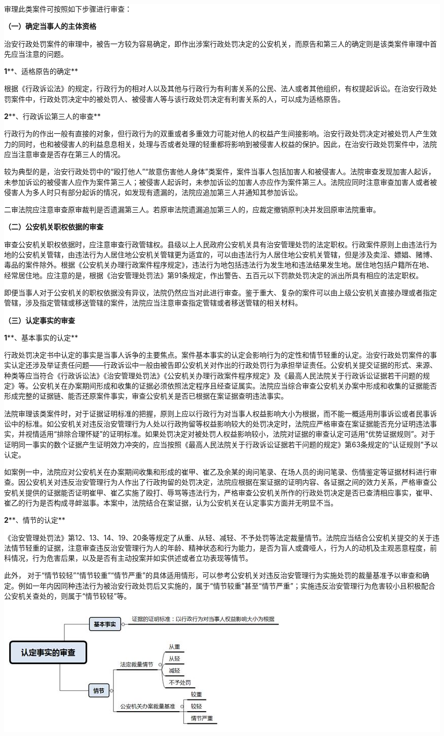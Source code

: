审理此类案件可按照如下步骤进行审查：

**（一）确定当事人的主体资格**

治安行政处罚案件的审理中，被告一方较为容易确定，即作出涉案行政处罚决定的公安机关，而原告和第三人的确定则是该类案件审理中首先应当注意的问题。

**1****、适格原告的确定**

根据《行政诉讼法》的规定，行政行为的相对人以及其他与行政行为有利害关系的公民、法人或者其他组织，有权提起诉讼。在治安行政处罚案件中，行政处罚决定中的被处罚人、被侵害人等与该行政处罚决定有利害关系的人，可以成为适格原告。

**2****、行政诉讼第三人的审查**

行政行为的作出一般有直接的对象，但行政行为的双重或者多重效力可能对他人的权益产生间接影响。治安行政处罚决定对被处罚人产生效力的同时，也和被侵害人的利益息息相关，处理与否或者处理的轻重都将影响到被侵害人权益的保护。因此，在治安行政处罚案件中，法院应当注意审查是否存在第三人的情况。

较为典型的是，治安行政处罚中的“殴打他人”“故意伤害他人身体”类案件，案件当事人包括加害人和被侵害人。法院审查发现加害人起诉，未参加诉讼的被侵害人应作为案件第三人；被侵害人起诉时，未参加诉讼的加害人亦应作为案件第三人。法院应同时注意审查加害人或者被侵害人为多人时只有部分起诉的情况，如发现有遗漏的，法院应追加第三人并通知其参加诉讼。

二审法院应注意审查原审裁判是否遗漏第三人。若原审法院遗漏追加第三人的，应裁定撤销原判决并发回原审法院重审。

**（二）公安机关职权依据的审查**

审查公安机关职权依据时，应注意审查行政管辖权。县级以上人民政府公安机关具有治安管理处罚的法定职权。行政案件原则上由违法行为地的公安机关管辖，由违法行为人居住地公安机关管辖更为适宜的，可以由违法行为人居住地公安机关管辖，但是涉及卖淫、嫖娼、赌博、毒品的案件除外。根据《公安机关办理行政案件程序规定》，违法行为地包括违法行为发生地和违法结果发生地。居住地包括户籍所在地、经常居住地。应注意的是，根据《治安管理处罚法》第91条规定，作出警告、五百元以下罚款处罚决定的派出所具有相应的法定职权。

即便当事人对于公安机关的职权依据没有异议，法院仍然应当对此进行审查。鉴于重大、复杂的案件可以由上级公安机关直接办理或者指定管辖，涉及指定管辖或移送管辖的案件，法院应当注意审查指定管辖或者移送管辖的相关材料。

**（三）认定事实的审查**

**1****、基本事实的认定**

行政处罚决定书中认定的事实是当事人诉争的主要焦点。案件基本事实的认定会影响行为的定性和情节轻重的认定。治安行政处罚案件的事实认定还涉及举证责任问题——行政诉讼中一般由被告即公安机关对作出的行政处罚行为承担举证责任。公安机关提交证据的形式、来源、种类等应当符合《行政诉讼法》《治安管理处罚法》《公安机关办理行政案件程序规定》及《最高人民法院关于行政诉讼证据若干问题的规定》等。公安机关在办案期间形成和收集的证据必须依照法定程序且经查证属实。法院应当综合审查公安机关办案中形成和收集的证据能否形成完整的证据链、能否还原案件事实，审查公安机关是否已根据在案证据查明违法事实。

法院审理该类案件时，对于证据证明标准的把握，原则上应以行政行为对当事人权益影响大小为根据，而不能一概适用刑事诉讼或者民事诉讼中的标准。如公安机关对违反治安管理行为人处以行政拘留等权益影响较大的处罚决定时，法院应严格审查在案证据能否充分证明违法事实，并视情适用“排除合理怀疑”的证明标准。如果处罚决定对被处罚人权益影响较小，法院对证据的审查认定可适用“优势证据规则”。对于证明同一事实的数个证据产生证明效力冲突的，应当按照《最高人民法院关于行政诉讼证据若干问题的规定》第63条规定的“认证规则”予以认定。

如案例一中，法院应对公安机关在办案期间收集和形成的崔甲、崔乙及余某的询问笔录、在场人员的询问笔录、伤情鉴定等证据材料进行审查。因公安机关对违反治安管理行为人作出了行政拘留的处罚决定，法院应根据在案证据的证明内容、各证据之间的效力关系，严格审查公安机关提供的证据能否证明崔甲、崔乙实施了殴打、辱骂等违法行为，严格审查公安机关所作的行政处罚决定是否已查清相应事实，崔甲、崔乙的行为是否构成寻衅滋事。本案中，法院结合在案证据，认为公安机关在认定事实方面并无明显不当。

**2****、情节的认定**

《治安管理处罚法》第12、13、14、19、20条等规定了从重、从轻、减轻、不予处罚等法定裁量情节。法院应当结合公安机关提交的关于违法情节轻重的证据，注意审查违反治安管理行为人的年龄、精神状态和行为能力，是否为盲人或聋哑人，行为人的动机及主观恶意程度，前科情况，行为危害后果，以及是否有主动投案并如实供述或者立功表现等情节。

此外， 对于“情节较轻”“情节较重”“情节严重”的具体适用情形，可以参考公安机关对违反治安管理行为实施处罚的裁量基准予以审查和确定。例如一年内因同种违法行为被治安行政处罚后又实施的，属于“情节较重”甚至“情节严重”；实施违反治安管理行为危害较小且积极配合公安机关查处的，则属于“情节较轻”等。

![](assets/image002-1709636145468-1.jpg)
